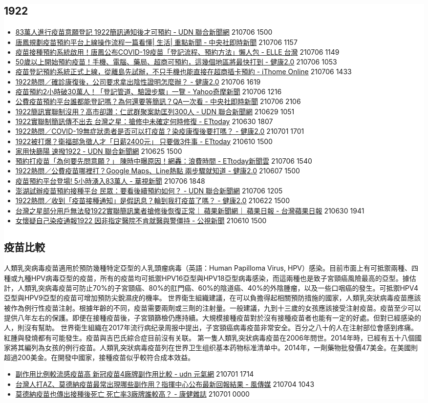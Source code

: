 ## 1922


- [83萬人進行疫苗意願登記 1922簡訊通知後才可預約 - UDN 聯合新聞網](https://udn.com/news/story/122190/5581950 "83萬人進行疫苗意願登記 1922簡訊通知後才可預約 - UDN 聯合新聞網") 210706 1500
- [唐鳳規劃疫苗預約平台上線操作流程一篇看懂| 生活| 重點新聞 - 中央社即時新聞](https://www.cna.com.tw/news/firstnews/202107065005.aspx "唐鳳規劃疫苗預約平台上線操作流程一篇看懂| 生活| 重點新聞 - 中央社即時新聞") 210706 1157
- [疫苗接種預約系統啟用！唐鳳公布COVID-19疫苗「登記流程、預約方法」懶人包 - ELLE 台灣](https://www.elle.com/tw/life/how-to/g36924980/vaccine-online-register/ "疫苗接種預約系統啟用！唐鳳公布COVID-19疫苗「登記流程、預約方法」懶人包 - ELLE 台灣") 210706 1149
- [50歲以上開始預約疫苗！手機、電腦、藥局、超商可預約，這幾個地區將最快打到 - 健康2.0](https://health.tvbs.com.tw/medical/328791 "50歲以上開始預約疫苗！手機、電腦、藥局、超商可預約，這幾個地區將最快打到 - 健康2.0") 210706 1053
- [疫苗登記預約系統正式上線，從離島先試辦，不只手機也能直接在超商插卡預約 - iThome Online](https://www.ithome.com.tw/news/145470 "疫苗登記預約系統正式上線，從離島先試辦，不只手機也能直接在超商插卡預約 - iThome Online") 210706 1433
- [1922熱問／確診康復後，公司要求拿出陰性證明怎麼辦？ - 健康2.0](https://health.tvbs.com.tw/medical/328802 "1922熱問／確診康復後，公司要求拿出陰性證明怎麼辦？ - 健康2.0") 210706 1619
- [疫苗預約2小時破30萬人！「登記管道、驗證步驟」一覽 - Yahoo奇摩新聞](https://tw.news.yahoo.com/%E7%96%AB%E8%8B%97%E9%A0%90%E7%B4%84%E7%B3%BB%E7%B5%B1%E4%B8%8A%E7%B7%9A%E4%BA%86-%E7%99%BB%E8%A8%98%E7%AE%A1%E9%81%93-%E9%A9%97%E8%AD%89%E6%AD%A5%E9%A9%9F-%E6%AC%A1%E7%9C%8B-032637569.html "疫苗預約2小時破30萬人！「登記管道、驗證步驟」一覽 - Yahoo奇摩新聞") 210706 1216
- [公費疫苗預約平台誰都能登記嗎？為何還要等簡訊？QA一次看 - 中央社即時新聞](https://www.cna.com.tw/news/firstnews/202107065012.aspx "公費疫苗預約平台誰都能登記嗎？為何還要等簡訊？QA一次看 - 中央社即時新聞") 210706 2106
- [1922簡訊實聯制沒用？高市卻讚：仁武群聚案助匡列300人 - UDN 聯合新聞網](https://udn.com/news/story/122173/5564900 "1922簡訊實聯制沒用？高市卻讚：仁武群聚案助匡列300人 - UDN 聯合新聞網") 210629 1051
- [1922實聯制簡訊傳不出去 台灣之星：搶修中未確定何時修復 - ETtoday](https://finance.ettoday.net/news/2019646 "1922實聯制簡訊傳不出去 台灣之星：搶修中未確定何時修復 - ETtoday") 210630 1807
- [1922熱問／COVID-19無症狀患者是否可以打疫苗？染疫康復後要打嗎？ - 健康2.0](https://health.tvbs.com.tw/medical/328748 "1922熱問／COVID-19無症狀患者是否可以打疫苗？染疫康復後要打嗎？ - 健康2.0") 210701 1701
- [1922被打爆？衛福部急徵人才「日薪2400元」 只要做3件事 - ETtoday](https://finance.ettoday.net/news/2003839 "1922被打爆？衛福部急徵人才「日薪2400元」 只要做3件事 - ETtoday") 210610 1500
- [家用快篩陽 速撥1922 - UDN 聯合新聞網](https://udn.com/news/story/122173/5556515 "家用快篩陽 速撥1922 - UDN 聯合新聞網") 210625 1500
- [預約打疫苗「為何要先問意願？」 陳時中曝原因！網轟：浪費時間 - ETtoday新聞雲](https://www.ettoday.net/news/20210706/2024119.htm "預約打疫苗「為何要先問意願？」 陳時中曝原因！網轟：浪費時間 - ETtoday新聞雲") 210706 1540
- [1922熱問／公費疫苗哪裡打？Google Maps、Line熱點 兩步驟就知道 - 健康2.0](https://health.tvbs.com.tw/medical/328420 "1922熱問／公費疫苗哪裡打？Google Maps、Line熱點 兩步驟就知道 - 健康2.0") 210607 1500
- [疫苗預約平台登場! 5小時湧入83萬人 - 華視新聞](https://news.cts.com.tw/cts/life/202107/202107062048550.html "疫苗預約平台登場! 5小時湧入83萬人 - 華視新聞") 210706 1848
- [澎湖試辦疫苗預約接種平台 民眾：要看後續預約如何？ - UDN 聯合新聞網](https://udn.com/news/story/122190/5581395?from=udn-ch1_breaknews-1-cate1-news "澎湖試辦疫苗預約接種平台 民眾：要看後續預約如何？ - UDN 聯合新聞網") 210706 1205
- [1922熱問／收到「疫苗接種通知」是假訊息？輪到我打疫苗了嗎？ - 健康2.0](https://health.tvbs.com.tw/medical/328621 "1922熱問／收到「疫苗接種通知」是假訊息？輪到我打疫苗了嗎？ - 健康2.0") 210622 1500
- [台灣之星部分用戶無法發1922實聯簡訊業者搶修後恢復正常｜ 蘋果新聞網｜ 蘋果日報 - 台灣蘋果日報](https://tw.appledaily.com/life/20210630/3UZTIRBW3BAXBOGLJXXKAGBHFU/ "台灣之星部分用戶無法發1922實聯簡訊業者搶修後恢復正常｜ 蘋果新聞網｜ 蘋果日報 - 台灣蘋果日報") 210630 1941
- [女懷疑自己染疫通報1922 因非指定醫院不肯就醫與警僵持 - 公視新聞](https://news.pts.org.tw/article/530194 "女懷疑自己染疫通報1922 因非指定醫院不肯就醫與警僵持 - 公視新聞") 210610 1500

## 疫苗比較

人類乳突病毒疫苗適用於預防幾種特定亞型的人乳頭瘤病毒（英語：Human Papilloma Virus, HPV）感染。目前市面上有可抵禦兩種、四種或九種HPV病毒亞型的疫苗，所有的疫苗均可抵禦HPV16亞型與HPV18亞型病毒感染，而這兩種也是致子宮頸癌風險最高的亞型。據估計，人類乳突病毒疫苗可防止70%的子宮頸癌、80%的肛門癌、60%的陰道癌、40%的外陰腫瘤，以及一些口咽癌的發生。可抵禦HPV4亞型與HPV9亞型的疫苗可增加預防尖銳濕疣的機率。
世界衛生組織建議，在可以負擔得起相關預防措施的國家，人類乳突狀病毒疫苗應該被作為例行性疫苗注射。根據年齡的不同，疫苗需要兩劑或三劑的注射量。一般建議，九到十三歲的女孩應該接受注射疫苗。疫苗至少可以提供八年左右的保護。即便在接種疫苗後，子宮頸篩檢仍應持續。大規模接種疫苗對於沒有接種疫苗者也能有一定的好處。但對已經感染的人，則沒有幫助。
世界衛生組織在2017年流行病纪录周报中提出，子宮頸癌病毒疫苗非常安全。百分之八十的人在注射部位會感到疼痛。紅腫與發燒都有可能發生。疫苗與吉巴氏綜合症目前沒有关联。
第一隻人類乳突狀病毒疫苗在2006年問世。2014年時，已經有五十八個國家將其編列為女孩的例行疫苗。人類乳突狀病毒疫苗列在世界卫生组织基本药物标准清单中。2014年，一劑藥物批發價47美金。在美國則超過200美金。在開發中國家，接種疫苗似乎較符合成本效益。
- [副作用比例較流感疫苗高 新冠疫苗4廠牌副作用比較 - udn 元氣網](https://health.udn.com/health/story/121833/5571744 "副作用比例較流感疫苗高 新冠疫苗4廠牌副作用比較 - udn 元氣網") 210701 1714
- [台灣人打AZ、莫德納疫苗最常出現哪些副作用？指揮中心公布最新回報結果 - 風傳媒](https://www.storm.mg/lifestyle/3791921 "台灣人打AZ、莫德納疫苗最常出現哪些副作用？指揮中心公布最新回報結果 - 風傳媒") 210704 1043
- [莫德納疫苗也傳出接種後死亡 死亡率3廠牌誰較高？ - 康健雜誌](https://www.commonhealth.com.tw/article/84586 "莫德納疫苗也傳出接種後死亡 死亡率3廠牌誰較高？ - 康健雜誌") 210701 0000